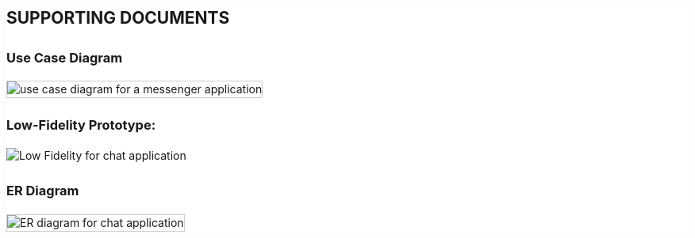 ## SUPPORTING DOCUMENTS

### Use Case Diagram

<img style="border: solid 1px #ccc" src="https://pfteza-parlez.s3-us-west-2.amazonaws.com/parlez-userdiagram.png" alt="use case diagram for a messenger application" width="100%" />

### Low-Fidelity Prototype:

<img src="https://pfteza-parlez.s3-us-west-2.amazonaws.com/parlez-mockup.png" alt="Low Fidelity for chat application" width="100%" />

### ER Diagram

<img style="border: solid 1px #ccc" src="https://pfteza-parlez.s3-us-west-2.amazonaws.com/parlez-erd.png" alt="ER diagram for chat application" width="100%" />

</br>
